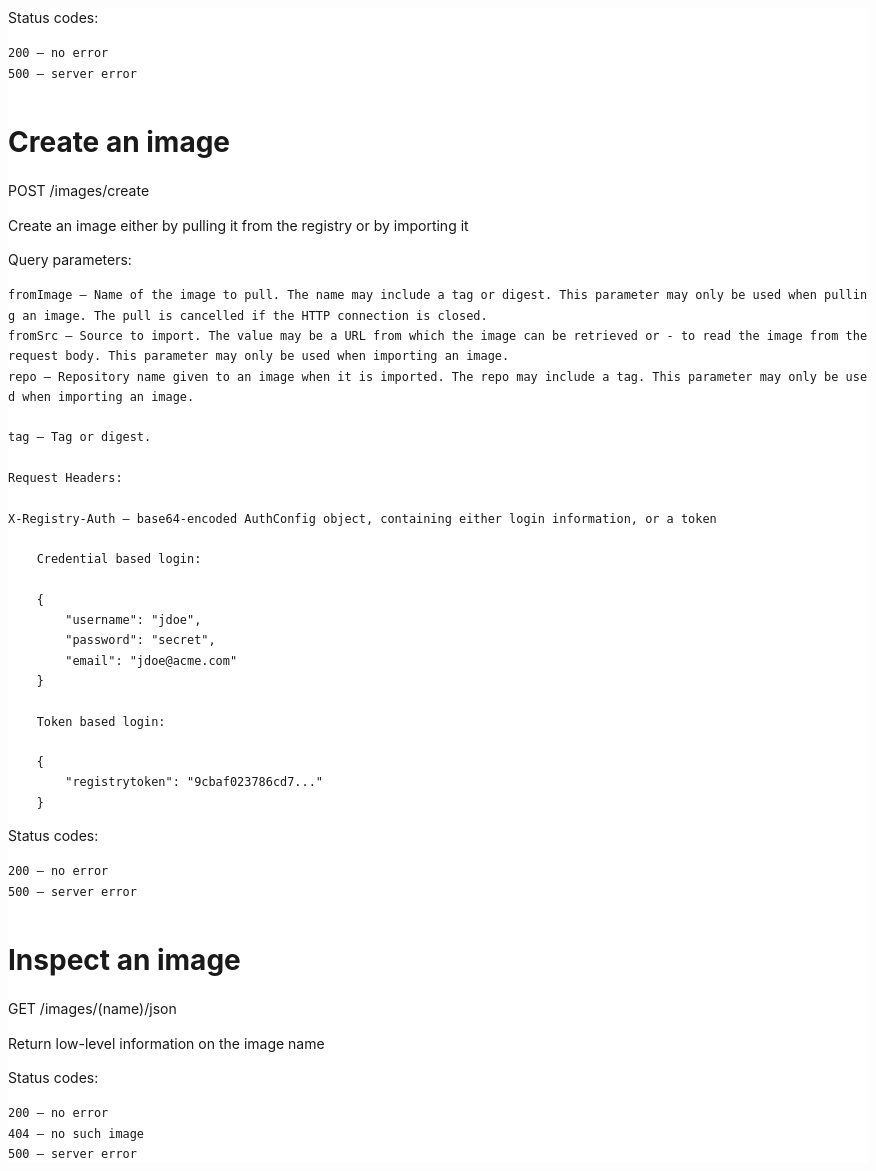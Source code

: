 Status codes:

    200 – no error
    500 – server error

# Create an image

 POST /images/create

Create an image either by pulling it from the registry or by importing it

Query parameters:

    fromImage – Name of the image to pull. The name may include a tag or digest. This parameter may only be used when pulling an image. The pull is cancelled if the HTTP connection is closed.
    fromSrc – Source to import. The value may be a URL from which the image can be retrieved or - to read the image from the request body. This parameter may only be used when importing an image.
    repo – Repository name given to an image when it is imported. The repo may include a tag. This parameter may only be used when importing an image.

    tag – Tag or digest.

    Request Headers:

    X-Registry-Auth – base64-encoded AuthConfig object, containing either login information, or a token

        Credential based login:

        {
            "username": "jdoe",
            "password": "secret",
            "email": "jdoe@acme.com"
        }

        Token based login:

        {
            "registrytoken": "9cbaf023786cd7..."
        }

Status codes:

    200 – no error
    500 – server error

# Inspect an image

 GET /images/(name)/json

Return low-level information on the image name

Status codes:

    200 – no error
    404 – no such image
    500 – server error

